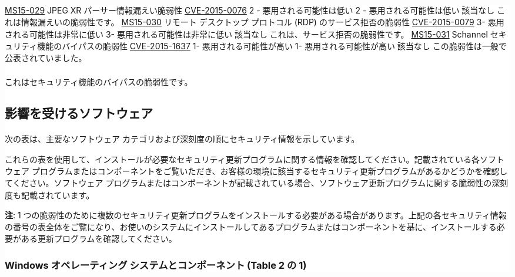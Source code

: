 </tr>
<tr class="even">
<td style="border:1px solid black;"><a href="http://go.microsoft.com/fwlink/?linkid=526464">MS15-029</a></td>
<td style="border:1px solid black;">JPEG XR パーサー情報漏えい脆弱性</td>
<td style="border:1px solid black;"><a href="http://www.cve.mitre.org/cgi-bin/cvename.cgi?name=cve-2015-0076">CVE-2015-0076</a></td>
<td style="border:1px solid black;">2 - 悪用される可能性は低い</td>
<td style="border:1px solid black;">2 - 悪用される可能性は低い</td>
<td style="border:1px solid black;">該当なし</td>
<td style="border:1px solid black;">これは情報漏えいの脆弱性です。</td>
</tr>
<tr class="odd">
<td style="border:1px solid black;"><a href="http://go.microsoft.com/fwlink/?linkid=526466">MS15-030</a></td>
<td style="border:1px solid black;">リモート デスクトップ プロトコル (RDP) のサービス拒否の脆弱性</td>
<td style="border:1px solid black;"><a href="http://www.cve.mitre.org/cgi-bin/cvename.cgi?name=cve-2015-0079">CVE-2015-0079</a></td>
<td style="border:1px solid black;">3- 悪用される可能性は非常に低い</td>
<td style="border:1px solid black;">3- 悪用される可能性は非常に低い</td>
<td style="border:1px solid black;">該当なし</td>
<td style="border:1px solid black;">これは、サービス拒否の脆弱性です。</td>
</tr>
<tr class="even">
<td style="border:1px solid black;"><a href="http://go.microsoft.com/fwlink/?linkid=528542">MS15-031</a></td>
<td style="border:1px solid black;">Schannel セキュリティ機能のバイパスの脆弱性</td>
<td style="border:1px solid black;"><a href="http://www.cve.mitre.org/cgi-bin/cvename.cgi?name=cve-2015-1637">CVE-2015-1637</a></td>
<td style="border:1px solid black;">1- 悪用される可能性が高い</td>
<td style="border:1px solid black;">1- 悪用される可能性が高い</td>
<td style="border:1px solid black;">該当なし</td>
<td style="border:1px solid black;">この脆弱性は一般で公表されていました。<br />
<br />
これはセキュリティ機能のバイパスの脆弱性です。</td>
</tr>
</tbody>
</table>
 

影響を受けるソフトウェア
------------------------

<span id="sectionToggle2"></span>
次の表は、主要なソフトウェア カテゴリおよび深刻度の順にセキュリティ情報を示しています。

これらの表を使用して、インストールが必要なセキュリティ更新プログラムに関する情報を確認してください。記載されている各ソフトウェア プログラムまたはコンポーネントをご覧いただき、お客様の環境に該当するセキュリティ更新プログラムがあるかどうかを確認してください。ソフトウェア プログラムまたはコンポーネントが記載されている場合、ソフトウェア更新プログラムに関する脆弱性の深刻度も記載されています。

**注**: 1 つの脆弱性のために複数のセキュリティ更新プログラムをインストールする必要がある場合があります。上記の各セキュリティ情報の番号の表全体をご覧になり、お使いのシステムにインストールしてあるプログラムまたはコンポーネントを基に、インストールする必要がある更新プログラムを確認してください。

### Windows オペレーティング システムとコンポーネント (Table 2 の 1)
